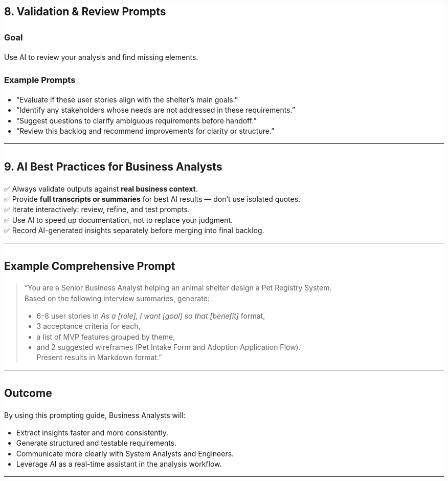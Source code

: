## 8. Validation & Review Prompts

### Goal
Use AI to review your analysis and find missing elements.

### Example Prompts
- “Evaluate if these user stories align with the shelter’s main goals.”  
- “Identify any stakeholders whose needs are not addressed in these requirements.”  
- “Suggest questions to clarify ambiguous requirements before handoff.”  
- “Review this backlog and recommend improvements for clarity or structure.”  

---

## 9. AI Best Practices for Business Analysts
✅ Always validate outputs against **real business context**.  
✅ Provide **full transcripts or summaries** for best AI results — don’t use isolated quotes.  
✅ Iterate interactively: review, refine, and test prompts.  
✅ Use AI to speed up documentation, not to replace your judgment.  
✅ Record AI-generated insights separately before merging into final backlog.  

---

## Example Comprehensive Prompt

> “You are a Senior Business Analyst helping an animal shelter design a Pet Registry System.  
> Based on the following interview summaries, generate:  
> - 6–8 user stories in *As a [role], I want [goal] so that [benefit]* format,  
> - 3 acceptance criteria for each,  
> - a list of MVP features grouped by theme,  
> - and 2 suggested wireframes (Pet Intake Form and Adoption Application Flow).  
> Present results in Markdown format.”

---

## Outcome
By using this prompting guide, Business Analysts will:
- Extract insights faster and more consistently.  
- Generate structured and testable requirements.  
- Communicate more clearly with System Analysts and Engineers.  
- Leverage AI as a real-time assistant in the analysis workflow.  

---
